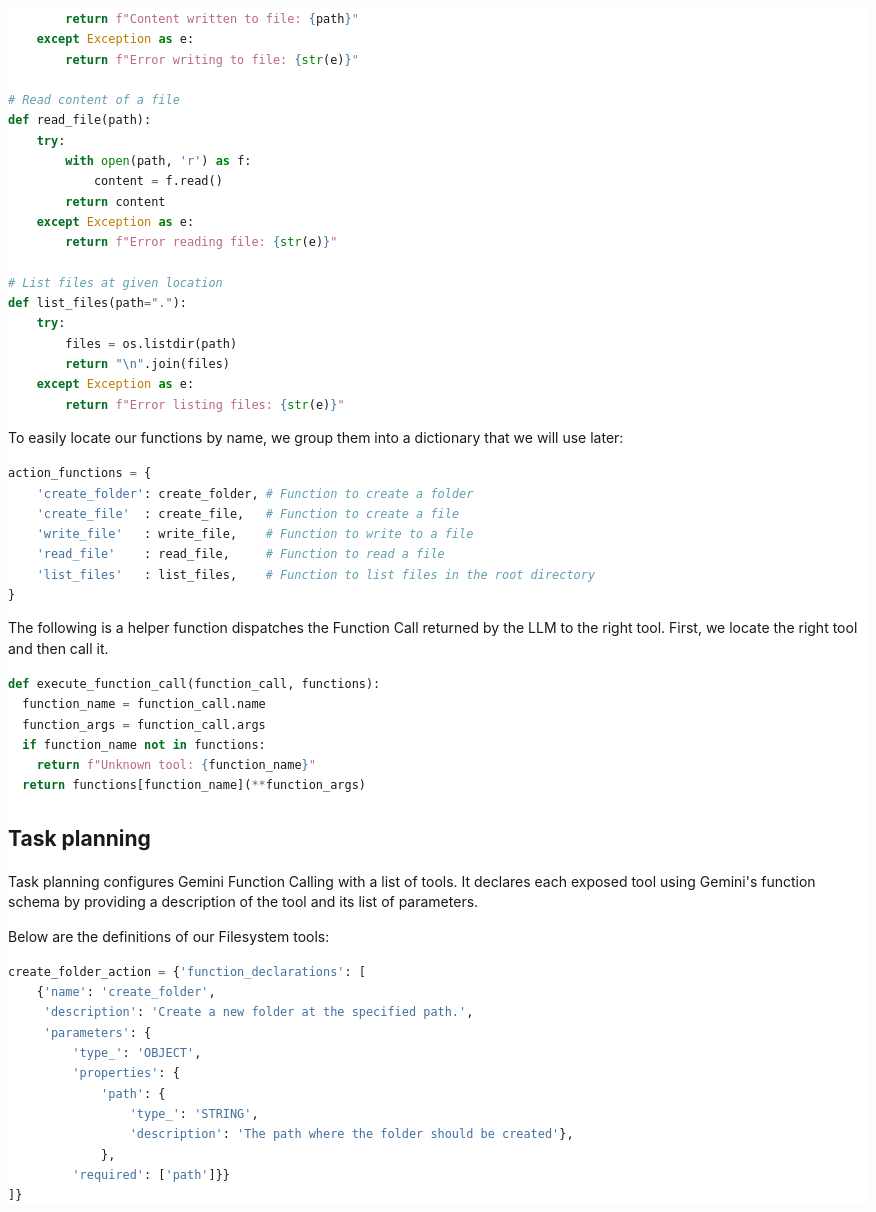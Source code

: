 ```python
        return f"Content written to file: {path}"
    except Exception as e:
        return f"Error writing to file: {str(e)}"

# Read content of a file
def read_file(path):
    try:
        with open(path, 'r') as f:
            content = f.read()
        return content
    except Exception as e:
        return f"Error reading file: {str(e)}"

# List files at given location
def list_files(path="."):
    try:
        files = os.listdir(path)
        return "\n".join(files)
    except Exception as e:
        return f"Error listing files: {str(e)}"
```

To easily locate our functions by name, we group them into a dictionary that we will use later:

```python
action_functions = {
    'create_folder': create_folder, # Function to create a folder
    'create_file'  : create_file,   # Function to create a file
    'write_file'   : write_file,    # Function to write to a file
    'read_file'    : read_file,     # Function to read a file
    'list_files'   : list_files,    # Function to list files in the root directory
}
```

The following is a helper function dispatches the Function Call returned by the LLM to the right tool. First, we locate the right tool and then call it.

```python
def execute_function_call(function_call, functions):
  function_name = function_call.name
  function_args = function_call.args
  if function_name not in functions:
    return f"Unknown tool: {function_name}"
  return functions[function_name](**function_args)
```

## Task planning

Task planning configures Gemini Function Calling with a list of tools. It declares each exposed tool using Gemini's function schema by providing a description of the tool and its list of parameters.

Below are the definitions of our Filesystem tools:

```python
create_folder_action = {'function_declarations': [
    {'name': 'create_folder',
     'description': 'Create a new folder at the specified path.',
     'parameters': {
         'type_': 'OBJECT',
         'properties': {
             'path': {
                 'type_': 'STRING',
                 'description': 'The path where the folder should be created'},
             },
         'required': ['path']}}
]}
```